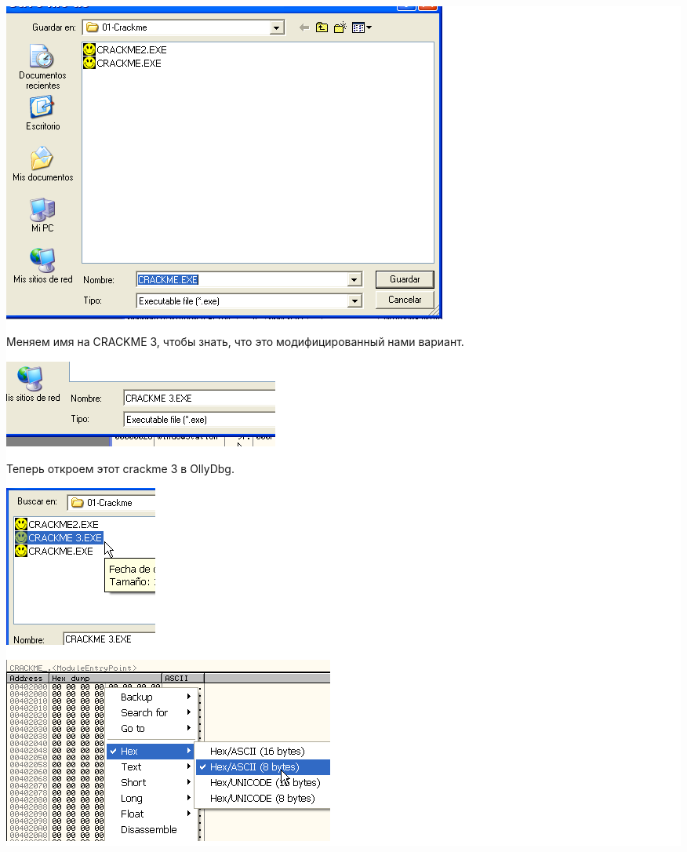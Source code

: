 ![](.gitbook/img/25/21.png)

Меняем имя на CRACKME 3, чтобы знать, что это модифицированный нами вариант.

![](.gitbook/img/25/22.png)

Теперь откроем этот crackme 3 в OllyDbg.

![](.gitbook/img/25/23.png)

![](.gitbook/img/25/24.png)
